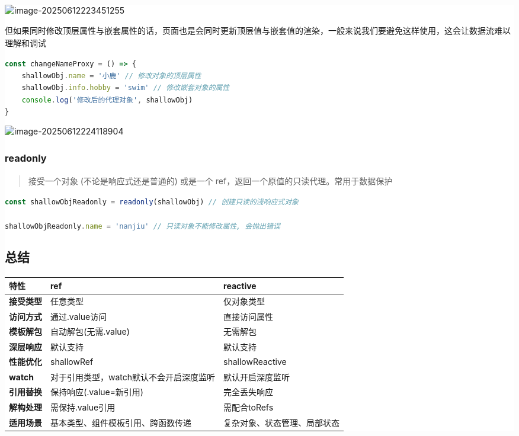 ![image-20250612223451255](/Users/songyao/Desktop/songyao/fe-nanjiu/article/2025/2025-06/images/ref10.png)

但如果同时修改顶层属性与嵌套属性的话，页面也是会同时更新顶层值与嵌套值的渲染，一般来说我们要避免这样使用，这会让数据流难以理解和调试

```js
const changeNameProxy = () => {
    shallowObj.name = '小鹿' // 修改对象的顶层属性
    shallowObj.info.hobby = 'swim' // 修改嵌套对象的属性
    console.log('修改后的代理对象', shallowObj) 
}
```

![image-20250612224118904](/Users/songyao/Desktop/songyao/fe-nanjiu/article/2025/2025-06/images/ref11.png)

### readonly

> 接受一个对象 (不论是响应式还是普通的) 或是一个 ref，返回一个原值的只读代理。常用于数据保护

```js
const shallowObjReadonly = readonly(shallowObj) // 创建只读的浅响应式对象

shallowObjReadonly.name = 'nanjiu' // 只读对象不能修改属性, 会抛出错误
```

## 总结

| 特性         | ref                                     | reactive                     |
| :----------- | :-------------------------------------- | :--------------------------- |
| **接受类型** | 任意类型                                | 仅对象类型                   |
| **访问方式** | 通过.value访问                          | 直接访问属性                 |
| **模板解包** | 自动解包(无需.value)                    | 无需解包                     |
| **深层响应** | 默认支持                                | 默认支持                     |
| **性能优化** | shallowRef                              | shallowReactive              |
| **watch**    | 对于引用类型，watch默认不会开启深度监听 | 默认开启深度监听             |
| **引用替换** | 保持响应(.value=新引用)                 | 完全丢失响应                 |
| **解构处理** | 需保持.value引用                        | 需配合toRefs                 |
| **适用场景** | 基本类型、组件模板引用、跨函数传递      | 复杂对象、状态管理、局部状态 |

